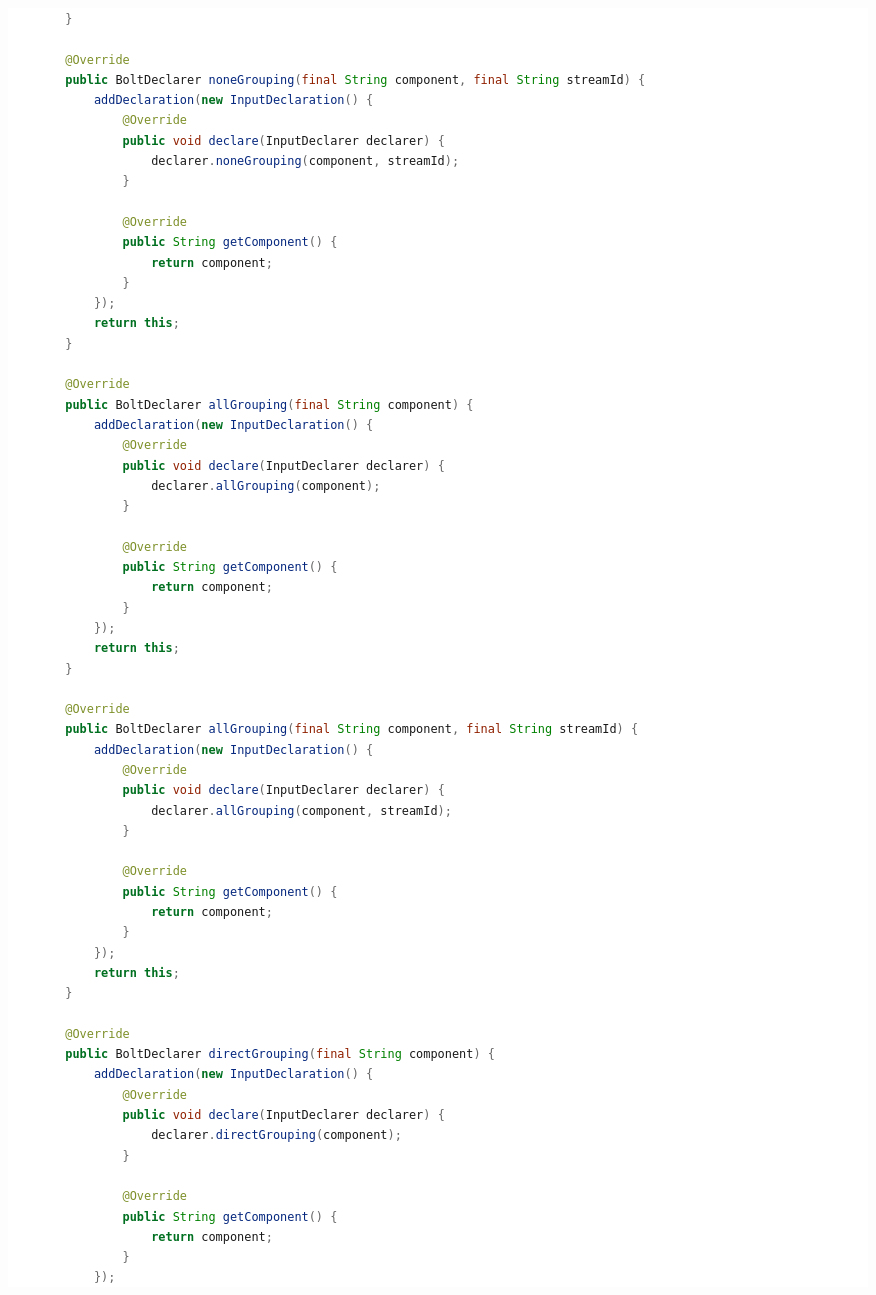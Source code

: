 ```java
        }

        @Override
        public BoltDeclarer noneGrouping(final String component, final String streamId) {
            addDeclaration(new InputDeclaration() {
                @Override
                public void declare(InputDeclarer declarer) {
                    declarer.noneGrouping(component, streamId);
                }                

                @Override
                public String getComponent() {
                    return component;
                }                
            });
            return this;
        }

        @Override
        public BoltDeclarer allGrouping(final String component) {
            addDeclaration(new InputDeclaration() {
                @Override
                public void declare(InputDeclarer declarer) {
                    declarer.allGrouping(component);
                }                

                @Override
                public String getComponent() {
                    return component;
                }                
            });
            return this;
        }

        @Override
        public BoltDeclarer allGrouping(final String component, final String streamId) {
            addDeclaration(new InputDeclaration() {
                @Override
                public void declare(InputDeclarer declarer) {
                    declarer.allGrouping(component, streamId);
                }                

                @Override
                public String getComponent() {
                    return component;
                }                
            });
            return this;
        }

        @Override
        public BoltDeclarer directGrouping(final String component) {
            addDeclaration(new InputDeclaration() {
                @Override
                public void declare(InputDeclarer declarer) {
                    declarer.directGrouping(component);
                }                

                @Override
                public String getComponent() {
                    return component;
                }                
            });
```